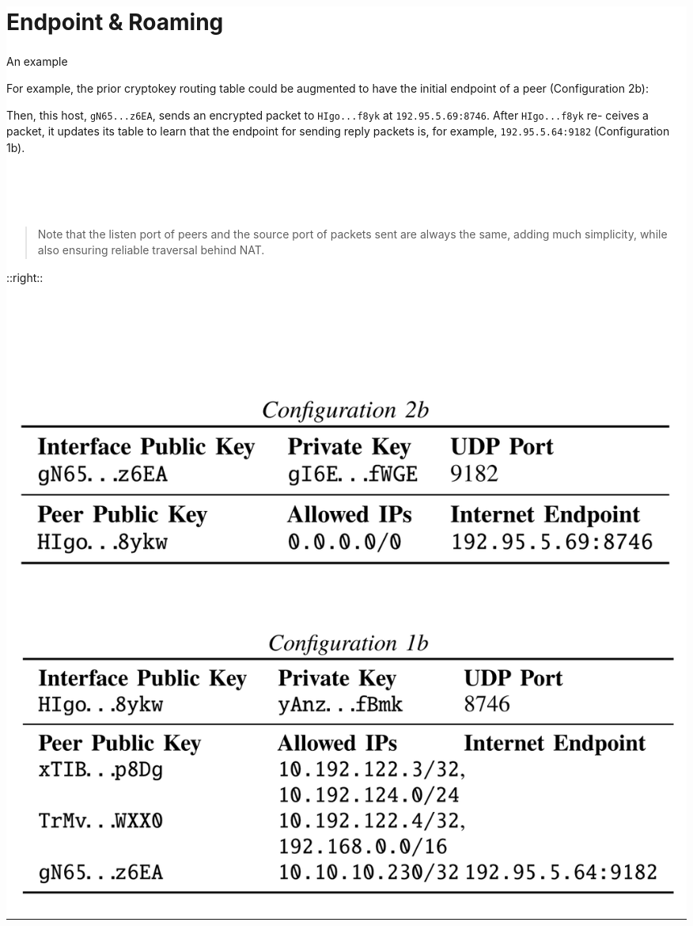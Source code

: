 # Endpoint & Roaming
An example

For example, the prior cryptokey routing table could be augmented
to have the initial endpoint of a peer (Configuration 2b):

Then, this host, `gN65...z6EA`, sends an encrypted packet
to `HIgo...f8yk` at `192.95.5.69:8746`. After `HIgo...f8yk` re-
ceives a packet, it updates its table to learn that the endpoint
for sending reply packets is, for example, `192.95.5.64:9182` (Configuration 1b).

<br />
<br />
<br />

> Note that the listen port of peers and the source port of
packets sent are always the same, adding much simplicity,
while also ensuring reliable traversal behind NAT.


::right::

<br/>
<br/>
<br/>
<br/>
<br/>

![](/img/endpoint-1.png)

<br/>

![](/img/endpoint-2.png)

---